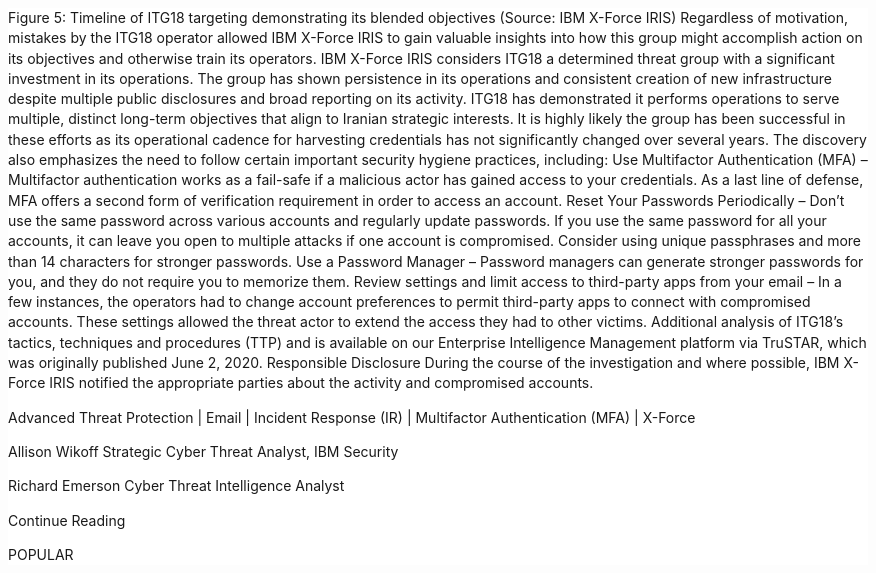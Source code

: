 Figure 5: Timeline of ITG18 targeting demonstrating its blended objectives (Source: IBM X-Force IRIS)
Regardless of motivation, mistakes by the ITG18 operator allowed IBM X-Force IRIS to gain valuable insights into how this group might accomplish action on its objectives and otherwise train its operators. IBM X-Force IRIS considers ITG18 a determined threat group with a significant investment in its operations. The group has shown persistence in its operations and consistent creation of new infrastructure despite multiple public disclosures and broad reporting on its activity.
ITG18 has demonstrated it performs operations to serve multiple, distinct long-term objectives that align to Iranian strategic interests. It is highly likely the group has been successful in these efforts as its operational cadence for harvesting credentials has not significantly changed over several years.
The discovery also emphasizes the need to follow certain important security hygiene practices, including:
Use Multifactor Authentication (MFA) – Multifactor authentication works as a fail-safe if a malicious actor has gained access to your credentials. As a last line of defense, MFA offers a second form of verification requirement in order to access an account.
Reset Your Passwords Periodically – Don’t use the same password across various accounts and regularly update passwords. If you use the same password for all your accounts, it can leave you open to multiple attacks if one account is compromised. Consider using unique passphrases and more than 14 characters for stronger passwords.
Use a Password Manager – Password managers can generate stronger passwords for you, and they do not require you to memorize them.
Review settings and limit access to third-party apps from your email – In a few instances, the operators had to change account preferences to permit third-party apps to connect with compromised accounts. These settings allowed the threat actor to extend the access they had to other victims.
Additional analysis of ITG18’s tactics, techniques and procedures (TTP) and is available on our Enterprise Intelligence Management platform via TruSTAR, which was originally published June 2, 2020.
Responsible Disclosure
During the course of the investigation and where possible, IBM X-Force IRIS notified the appropriate parties about the activity and compromised accounts.
 


Advanced Threat Protection | Email | Incident Response (IR) | Multifactor Authentication (MFA) | X-Force




Allison Wikoff
Strategic Cyber Threat Analyst, IBM Security





Richard Emerson
Cyber Threat Intelligence Analyst






Continue Reading






POPULAR
